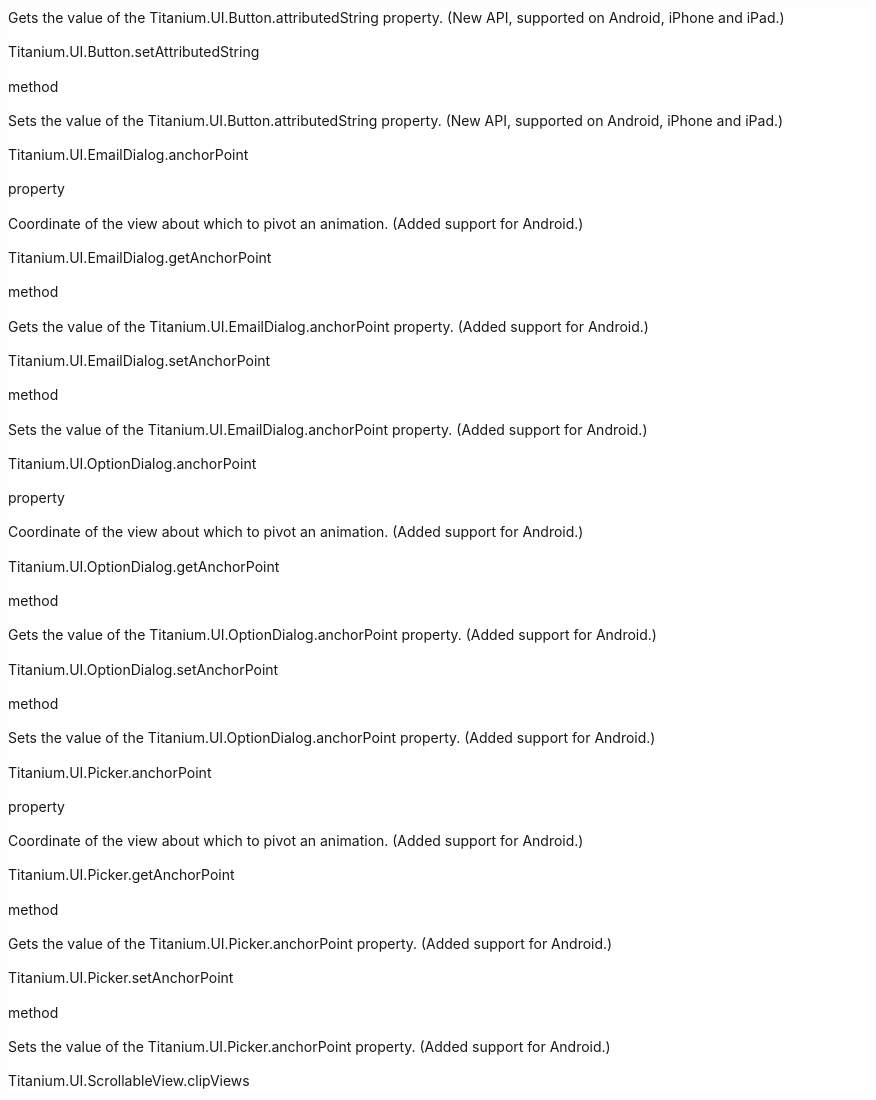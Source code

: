 Gets the value of the Titanium.UI.Button.attributedString property. (New API, supported on Android, iPhone and iPad.)

Titanium.UI.Button.setAttributedString

method

Sets the value of the Titanium.UI.Button.attributedString property. (New API, supported on Android, iPhone and iPad.)

Titanium.UI.EmailDialog.anchorPoint

property

Coordinate of the view about which to pivot an animation. (Added support for Android.)

Titanium.UI.EmailDialog.getAnchorPoint

method

Gets the value of the Titanium.UI.EmailDialog.anchorPoint property. (Added support for Android.)

Titanium.UI.EmailDialog.setAnchorPoint

method

Sets the value of the Titanium.UI.EmailDialog.anchorPoint property. (Added support for Android.)

Titanium.UI.OptionDialog.anchorPoint

property

Coordinate of the view about which to pivot an animation. (Added support for Android.)

Titanium.UI.OptionDialog.getAnchorPoint

method

Gets the value of the Titanium.UI.OptionDialog.anchorPoint property. (Added support for Android.)

Titanium.UI.OptionDialog.setAnchorPoint

method

Sets the value of the Titanium.UI.OptionDialog.anchorPoint property. (Added support for Android.)

Titanium.UI.Picker.anchorPoint

property

Coordinate of the view about which to pivot an animation. (Added support for Android.)

Titanium.UI.Picker.getAnchorPoint

method

Gets the value of the Titanium.UI.Picker.anchorPoint property. (Added support for Android.)

Titanium.UI.Picker.setAnchorPoint

method

Sets the value of the Titanium.UI.Picker.anchorPoint property. (Added support for Android.)

Titanium.UI.ScrollableView.clipViews
